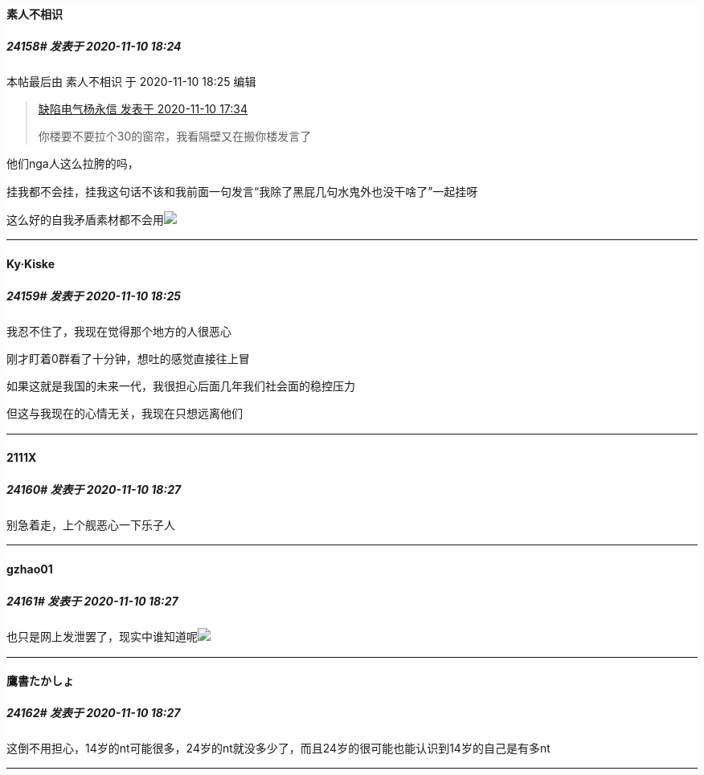 ####  素人不相识  
##### 24158#       发表于 2020-11-10 18:24


 本帖最后由 素人不相识 于 2020-11-10 18:25 编辑 
<blockquote><a href="httphttps://bbs.saraba1st.com/2b/forum.php?mod=redirect&amp;goto=findpost&amp;pid=49348924&amp;ptid=1945537" target="_blank">缺陷电气杨永信 发表于 2020-11-10 17:34</a>

你楼要不要拉个30的窗帘，我看隔壁又在搬你楼发言了</blockquote>
他们nga人这么拉胯的吗，

挂我都不会挂，挂我这句话不该和我前面一句发言“我除了黑屁几句水鬼外也没干啥了”一起挂呀

这么好的自我矛盾素材都不会用<img src="https://static.saraba1st.com/image/smiley/face2017/245.png" referrerpolicy="no-referrer">


*****

####  Ky·Kiske  
##### 24159#       发表于 2020-11-10 18:25


我忍不住了，我现在觉得那个地方的人很恶心

刚才盯着0群看了十分钟，想吐的感觉直接往上冒


如果这就是我国的未来一代，我很担心后面几年我们社会面的稳控压力

但这与我现在的心情无关，我现在只想远离他们


*****

####  2111X  
##### 24160#       发表于 2020-11-10 18:27


别急着走，上个舰恶心一下乐子人


*****

####  gzhao01  
##### 24161#       发表于 2020-11-10 18:27


也只是网上发泄罢了，现实中谁知道呢<img src="https://static.saraba1st.com/image/smiley/face2017/034.png" referrerpolicy="no-referrer">


*****

####  鷹書たかしょ  
##### 24162#       发表于 2020-11-10 18:27


这倒不用担心，14岁的nt可能很多，24岁的nt就没多少了，而且24岁的很可能也能认识到14岁的自己是有多nt


*****

